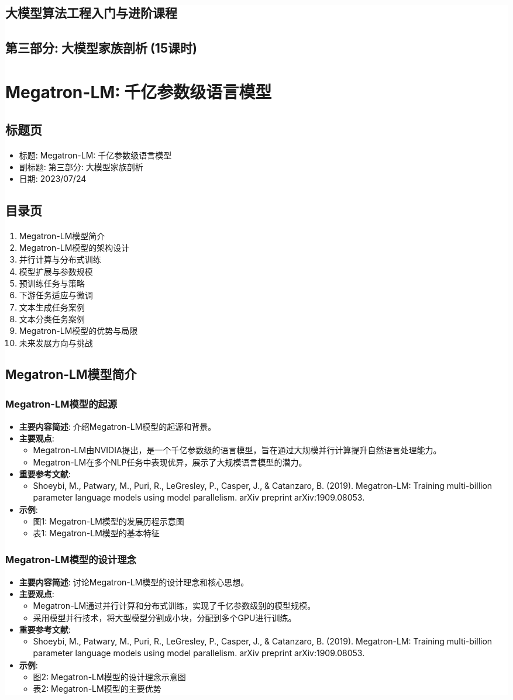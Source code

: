 
## 大模型算法工程入门与进阶课程

## 第三部分: 大模型家族剖析 (15课时)

# Megatron-LM: 千亿参数级语言模型

## 标题页

- 标题: Megatron-LM: 千亿参数级语言模型
- 副标题: 第三部分: 大模型家族剖析
- 日期: 2023/07/24

## 目录页

1. Megatron-LM模型简介
2. Megatron-LM模型的架构设计
3. 并行计算与分布式训练
4. 模型扩展与参数规模
5. 预训练任务与策略
6. 下游任务适应与微调
7. 文本生成任务案例
8. 文本分类任务案例
9. Megatron-LM模型的优势与局限
10. 未来发展方向与挑战

## Megatron-LM模型简介

### Megatron-LM模型的起源

- **主要内容简述**: 介绍Megatron-LM模型的起源和背景。
- **主要观点**:
  - Megatron-LM由NVIDIA提出，是一个千亿参数级的语言模型，旨在通过大规模并行计算提升自然语言处理能力。
  - Megatron-LM在多个NLP任务中表现优异，展示了大规模语言模型的潜力。
- **重要参考文献**:
  - Shoeybi, M., Patwary, M., Puri, R., LeGresley, P., Casper, J., & Catanzaro, B. (2019). Megatron-LM: Training multi-billion parameter language models using model parallelism. arXiv preprint arXiv:1909.08053.
- **示例**:
  - 图1: Megatron-LM模型的发展历程示意图
  - 表1: Megatron-LM模型的基本特征

### Megatron-LM模型的设计理念

- **主要内容简述**: 讨论Megatron-LM模型的设计理念和核心思想。
- **主要观点**:
  - Megatron-LM通过并行计算和分布式训练，实现了千亿参数级别的模型规模。
  - 采用模型并行技术，将大型模型分割成小块，分配到多个GPU进行训练。
- **重要参考文献**:
  - Shoeybi, M., Patwary, M., Puri, R., LeGresley, P., Casper, J., & Catanzaro, B. (2019). Megatron-LM: Training multi-billion parameter language models using model parallelism. arXiv preprint arXiv:1909.08053.
- **示例**:
  - 图2: Megatron-LM模型的设计理念示意图
  - 表2: Megatron-LM模型的主要优势
